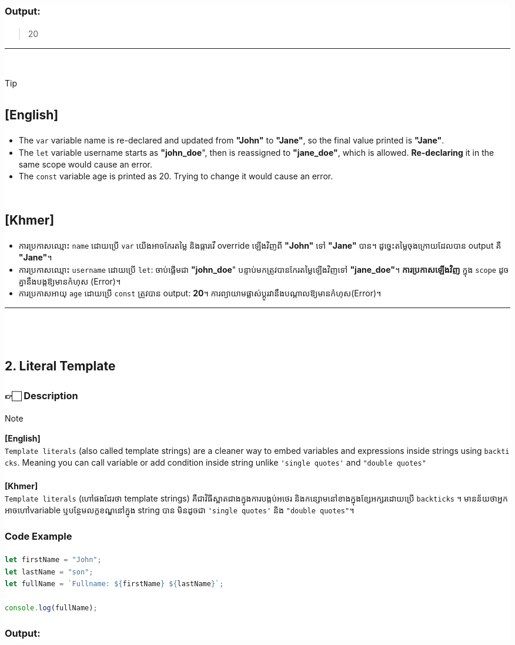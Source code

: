 ### Output:

> 20

---

<br>

> [!Tip]
> ## **[English]**<br>
> - The `var` variable name is re-declared and updated from **"John"** to **"Jane"**, so the final value printed is **"Jane"**.
> - The `let` variable username starts as **"john_doe**", then is reassigned to **"jane_doe"**, which is allowed. **Re-declaring** it in the same scope would cause an error.
> - The `const` variable age is printed as 20. Trying to change it would cause an error.<br><br>
> ## **[Khmer]**<br>
> - ការប្រកាសឈ្មោះ `name` ដោយប្រើ `var` យើងអាចកែរតម្លៃ និងធ្ការវើ override ឡើងវិញពី **"John"** ទៅ **"Jane"** បាន។ ដូច្នេះតម្លៃចុងក្រោយដែលបាន output គឺ **"Jane"**។
> - ការប្រកាសឈ្មោះ `username` ដោយប្រើ `let`: ចាប់ផ្តើមជា **"john_doe**" បន្ទាប់មកត្រូវបានកែរតម្លៃឡើងវិញទៅ **"jane_doe"**។ **ការ​ប្រកាស​ឡើង​វិញ** ក្នុង `scope` ដូចគ្នា​នឹង​បង្ក​ឱ្យ​មាន​កំហុស (Error)។
> - ការប្រកាសអាយុ `age` ដោយប្រើ `const` ត្រូវបាន output: **20**។ ការព្យាយាមផ្លាស់ប្តូរវានឹងបណ្តាលឱ្យមានកំហុស(Error)។

---

<br><br>

## 2. Literal Template

### 👉🏻 Description

> [!Note]
> **[English]** <br>
> `Template literals` (also called template strings) are a cleaner way to embed variables and expressions inside strings using ``backticks``. Meaning you can call variable or add condition inside string unlike `'single quotes'` and `"double quotes"`<br><br>
> **[Khmer]** <br>
> `Template literals` (ហៅផងដែរថា template strings) គឺជាវិធីស្អាតជាងក្នុងការបង្កប់អថេរ និងកន្សោមនៅខាងក្នុងខ្សែអក្សរដោយប្រើ ``backticks`` ។ មាន​ន័យ​ថា​អ្នក​អាច​ហៅ​ variable ឬ​បន្ថែម​លក្ខខណ្ឌ​នៅ​ក្នុង​ string បាន មិន​ដូចជា `'single quotes'` និង `"double quotes"`។

### Code Example

```js
let firstName = "John";
let lastName = "son";
let fullName = `Fullname: ${firstName} ${lastName}`;

console.log(fullName);
```

### Output:
